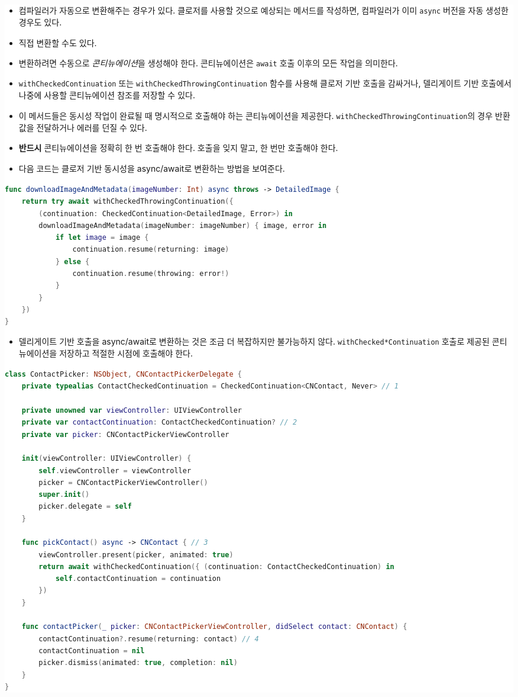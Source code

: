 * 컴파일러가 자동으로 변환해주는 경우가 있다. 클로저를 사용할 것으로 예상되는 메서드를 작성하면, 컴파일러가 이미 `async` 버전을 자동 생성한 경우도 있다.

* 직접 변환할 수도 있다.
* 변환하려면 수동으로 *콘티뉴에이션*을 생성해야 한다. 콘티뉴에이션은 `await` 호출 이후의 모든 작업을 의미한다.
* `withCheckedContinuation` 또는 `withCheckedThrowingContinuation` 함수를 사용해 클로저 기반 호출을 감싸거나, 델리게이트 기반 호출에서 나중에 사용할 콘티뉴에이션 참조를 저장할 수 있다.
* 이 메서드들은 동시성 작업이 완료될 때 명시적으로 호출해야 하는 콘티뉴에이션을 제공한다. `withCheckedThrowingContinuation`의 경우 반환 값을 전달하거나 에러를 던질 수 있다.
* **반드시** 콘티뉴에이션을 정확히 한 번 호출해야 한다. 호출을 잊지 말고, 한 번만 호출해야 한다.
* 다음 코드는 클로저 기반 동시성을 async/await로 변환하는 방법을 보여준다.

```swift
func downloadImageAndMetadata(imageNumber: Int) async throws -> DetailedImage {
    return try await withCheckedThrowingContinuation({
        (continuation: CheckedContinuation<DetailedImage, Error>) in
        downloadImageAndMetadata(imageNumber: imageNumber) { image, error in
            if let image = image {
                continuation.resume(returning: image)
            } else {
                continuation.resume(throwing: error!)
            }
        }
    })
}
```

* 델리게이트 기반 호출을 async/await로 변환하는 것은 조금 더 복잡하지만 불가능하지 않다. `withChecked*Continuation` 호출로 제공된 콘티뉴에이션을 저장하고 적절한 시점에 호출해야 한다.

```swift
class ContactPicker: NSObject, CNContactPickerDelegate {
    private typealias ContactCheckedContinuation = CheckedContinuation<CNContact, Never> // 1

    private unowned var viewController: UIViewController
    private var contactContinuation: ContactCheckedContinuation? // 2
    private var picker: CNContactPickerViewController

    init(viewController: UIViewController) {
        self.viewController = viewController
        picker = CNContactPickerViewController()
        super.init()
        picker.delegate = self
    }

    func pickContact() async -> CNContact { // 3
        viewController.present(picker, animated: true)
        return await withCheckedContinuation({ (continuation: ContactCheckedContinuation) in
            self.contactContinuation = continuation
        })
    }

    func contactPicker(_ picker: CNContactPickerViewController, didSelect contact: CNContact) {
        contactContinuation?.resume(returning: contact) // 4
        contactContinuation = nil
        picker.dismiss(animated: true, completion: nil)
    }
}
```
